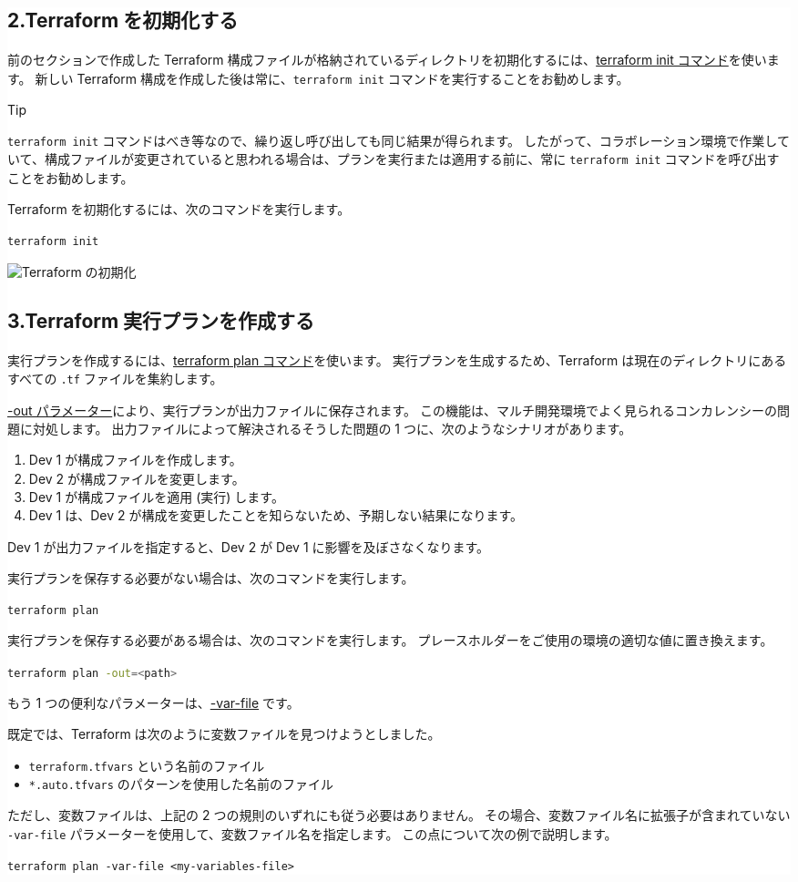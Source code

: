 ## <a name="2-initialize-terraform"></a>2.Terraform を初期化する

前のセクションで作成した Terraform 構成ファイルが格納されているディレクトリを初期化するには、[terraform init コマンド](https://www.terraform.io/docs/commands/init.html)を使います。 新しい Terraform 構成を作成した後は常に、`terraform init` コマンドを実行することをお勧めします。 

> [!TIP]
> `terraform init` コマンドはべき等なので、繰り返し呼び出しても同じ結果が得られます。 したがって、コラボレーション環境で作業していて、構成ファイルが変更されていると思われる場合は、プランを実行または適用する前に、常に `terraform init` コマンドを呼び出すことをお勧めします。

Terraform を初期化するには、次のコマンドを実行します。

  ```bash
  terraform init
  ```

  ![Terraform の初期化](media/create-vm-cluster-with-infrastructure/terraform-init.png)

## <a name="3-create-a-terraform-execution-plan"></a>3.Terraform 実行プランを作成する

実行プランを作成するには、[terraform plan コマンド](https://www.terraform.io/docs/commands/plan.html)を使います。 実行プランを生成するため、Terraform は現在のディレクトリにあるすべての `.tf` ファイルを集約します。 

[-out パラメーター](https://www.terraform.io/docs/commands/plan.html#out-path)により、実行プランが出力ファイルに保存されます。 この機能は、マルチ開発環境でよく見られるコンカレンシーの問題に対処します。 出力ファイルによって解決されるそうした問題の 1 つに、次のようなシナリオがあります。

1. Dev 1 が構成ファイルを作成します。
1. Dev 2 が構成ファイルを変更します。
1. Dev 1 が構成ファイルを適用 (実行) します。
1. Dev 1 は、Dev 2 が構成を変更したことを知らないため、予期しない結果になります。

Dev 1 が出力ファイルを指定すると、Dev 2 が Dev 1 に影響を及ぼさなくなります。 

実行プランを保存する必要がない場合は、次のコマンドを実行します。

  ```bash
  terraform plan
  ```

実行プランを保存する必要がある場合は、次のコマンドを実行します。 プレースホルダーをご使用の環境の適切な値に置き換えます。

  ```bash
  terraform plan -out=<path>
  ```

もう 1 つの便利なパラメーターは、[-var-file](https://www.terraform.io/docs/commands/plan.html#var-file-foo) です。

既定では、Terraform は次のように変数ファイルを見つけようとしました。
- `terraform.tfvars` という名前のファイル
- `*.auto.tfvars` のパターンを使用した名前のファイル

ただし、変数ファイルは、上記の 2 つの規則のいずれにも従う必要はありません。 その場合、変数ファイル名に拡張子が含まれていない `-var-file` パラメーターを使用して、変数ファイル名を指定します。 この点について次の例で説明します。

```hcl
terraform plan -var-file <my-variables-file>
```
